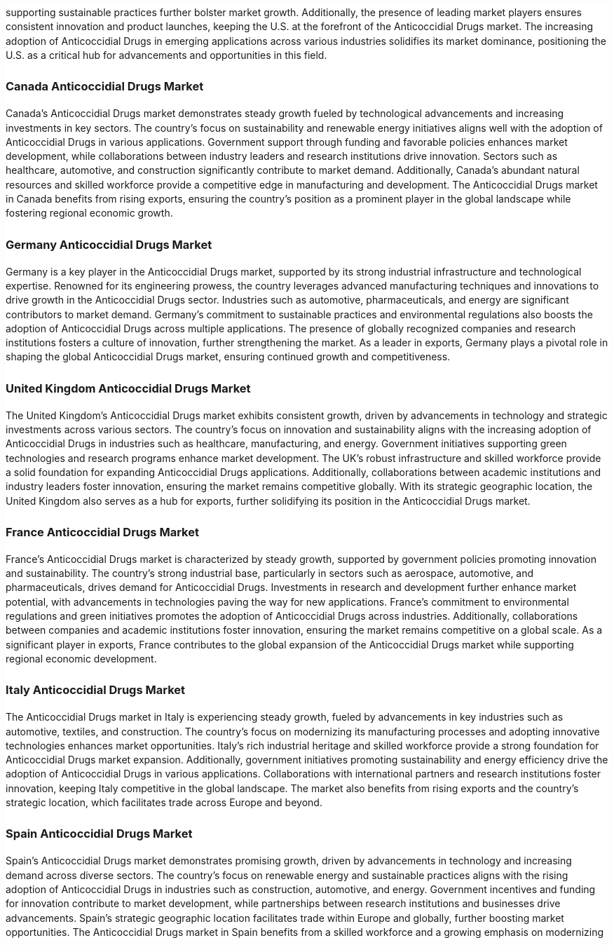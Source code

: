supporting sustainable practices further bolster market growth. Additionally, the presence of leading market players ensures consistent innovation and product launches, keeping the U.S. at the forefront of the Anticoccidial Drugs market. The increasing adoption of Anticoccidial Drugs in emerging applications across various industries solidifies its market dominance, positioning the U.S. as a critical hub for advancements and opportunities in this field.</p><h3>Canada Anticoccidial Drugs Market</h3><p>Canada&rsquo;s Anticoccidial Drugs market demonstrates steady growth fueled by technological advancements and increasing investments in key sectors. The country&rsquo;s focus on sustainability and renewable energy initiatives aligns well with the adoption of Anticoccidial Drugs in various applications. Government support through funding and favorable policies enhances market development, while collaborations between industry leaders and research institutions drive innovation. Sectors such as healthcare, automotive, and construction significantly contribute to market demand. Additionally, Canada&rsquo;s abundant natural resources and skilled workforce provide a competitive edge in manufacturing and development. The Anticoccidial Drugs market in Canada benefits from rising exports, ensuring the country&rsquo;s position as a prominent player in the global landscape while fostering regional economic growth.</p><h3>Germany Anticoccidial Drugs Market</h3><p>Germany is a key player in the Anticoccidial Drugs market, supported by its strong industrial infrastructure and technological expertise. Renowned for its engineering prowess, the country leverages advanced manufacturing techniques and innovations to drive growth in the Anticoccidial Drugs sector. Industries such as automotive, pharmaceuticals, and energy are significant contributors to market demand. Germany&rsquo;s commitment to sustainable practices and environmental regulations also boosts the adoption of Anticoccidial Drugs across multiple applications. The presence of globally recognized companies and research institutions fosters a culture of innovation, further strengthening the market. As a leader in exports, Germany plays a pivotal role in shaping the global Anticoccidial Drugs market, ensuring continued growth and competitiveness.</p><h3>United Kingdom Anticoccidial Drugs Market</h3><p>The United Kingdom&rsquo;s Anticoccidial Drugs market exhibits consistent growth, driven by advancements in technology and strategic investments across various sectors. The country&rsquo;s focus on innovation and sustainability aligns with the increasing adoption of Anticoccidial Drugs in industries such as healthcare, manufacturing, and energy. Government initiatives supporting green technologies and research programs enhance market development. The UK&rsquo;s robust infrastructure and skilled workforce provide a solid foundation for expanding Anticoccidial Drugs applications. Additionally, collaborations between academic institutions and industry leaders foster innovation, ensuring the market remains competitive globally. With its strategic geographic location, the United Kingdom also serves as a hub for exports, further solidifying its position in the Anticoccidial Drugs market.</p><h3>France Anticoccidial Drugs Market</h3><p>France&rsquo;s Anticoccidial Drugs market is characterized by steady growth, supported by government policies promoting innovation and sustainability. The country&rsquo;s strong industrial base, particularly in sectors such as aerospace, automotive, and pharmaceuticals, drives demand for Anticoccidial Drugs. Investments in research and development further enhance market potential, with advancements in technologies paving the way for new applications. France&rsquo;s commitment to environmental regulations and green initiatives promotes the adoption of Anticoccidial Drugs across industries. Additionally, collaborations between companies and academic institutions foster innovation, ensuring the market remains competitive on a global scale. As a significant player in exports, France contributes to the global expansion of the Anticoccidial Drugs market while supporting regional economic development.</p><h3>Italy Anticoccidial Drugs Market</h3><p>The Anticoccidial Drugs market in Italy is experiencing steady growth, fueled by advancements in key industries such as automotive, textiles, and construction. The country&rsquo;s focus on modernizing its manufacturing processes and adopting innovative technologies enhances market opportunities. Italy&rsquo;s rich industrial heritage and skilled workforce provide a strong foundation for Anticoccidial Drugs market expansion. Additionally, government initiatives promoting sustainability and energy efficiency drive the adoption of Anticoccidial Drugs in various applications. Collaborations with international partners and research institutions foster innovation, keeping Italy competitive in the global landscape. The market also benefits from rising exports and the country&rsquo;s strategic location, which facilitates trade across Europe and beyond.</p><h3>Spain Anticoccidial Drugs Market</h3><p>Spain&rsquo;s Anticoccidial Drugs market demonstrates promising growth, driven by advancements in technology and increasing demand across diverse sectors. The country&rsquo;s focus on renewable energy and sustainable practices aligns with the rising adoption of Anticoccidial Drugs in industries such as construction, automotive, and energy. Government incentives and funding for innovation contribute to market development, while partnerships between research institutions and businesses drive advancements. Spain&rsquo;s strategic geographic location facilitates trade within Europe and globally, further boosting market opportunities. The Anticoccidial Drugs market in Spain benefits from a skilled workforce and a growing emphasis on modernizing